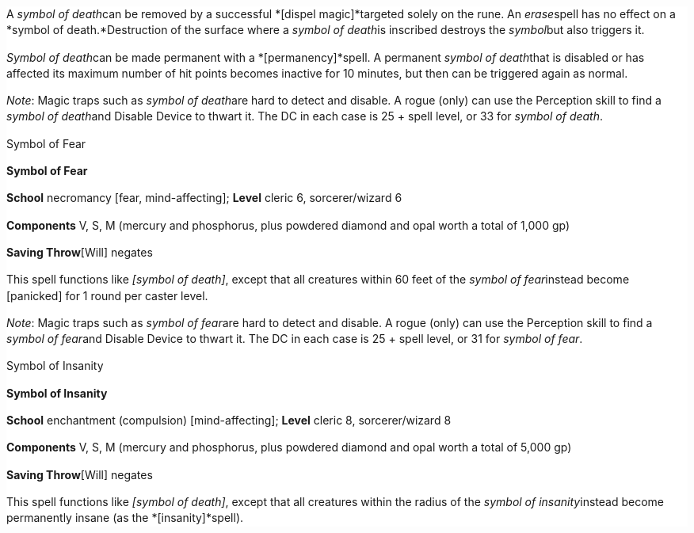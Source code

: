 A *symbol of death*can be removed by a successful *[dispel
magic]*targeted solely on the
rune. An *erase*spell has no effect on a *symbol of
death.*Destruction of the surface where a *symbol of death*is
inscribed destroys the *symbol*but also triggers it.

*Symbol of death*can be made permanent with a
*[permanency]*spell. A permanent
*symbol of death*that is disabled or has affected its maximum
number of hit points becomes inactive for 10 minutes, but then
can be triggered again as normal.

*Note*: Magic traps such as *symbol of death*are hard to detect
and disable. A rogue (only) can use the Perception skill to find
a *symbol of death*and Disable Device to thwart it. The DC in
each case is 25 + spell level, or 33 for *symbol of death*.

Symbol of Fear

**Symbol of Fear**

**School** necromancy [fear, mind-affecting]; **Level** cleric 6,
sorcerer/wizard 6

**Components** V, S, M (mercury and phosphorus, plus powdered
diamond and opal worth a total of 1,000 gp)

**Saving Throw**[Will] negates

This spell functions like *[symbol of
death]*, except that all
creatures within 60 feet of the *symbol of fear*instead become
[panicked] for 1 round per caster
level.

*Note*: Magic traps such as *symbol of fear*are hard to detect
and disable. A rogue (only) can use the Perception skill to find
a *symbol of fear*and Disable Device to thwart it. The DC in each
case is 25 + spell level, or 31 for *symbol of fear*.

Symbol of Insanity

**Symbol of Insanity**

**School** enchantment (compulsion) [mind-affecting]; **Level**
cleric 8, sorcerer/wizard 8

**Components** V, S, M (mercury and phosphorus, plus powdered
diamond and opal worth a total of 5,000 gp)

**Saving Throw**[Will] negates

This spell functions like *[symbol of
death]*, except that all
creatures within the radius of the *symbol of insanity*instead
become permanently insane (as the
*[insanity]*spell).

